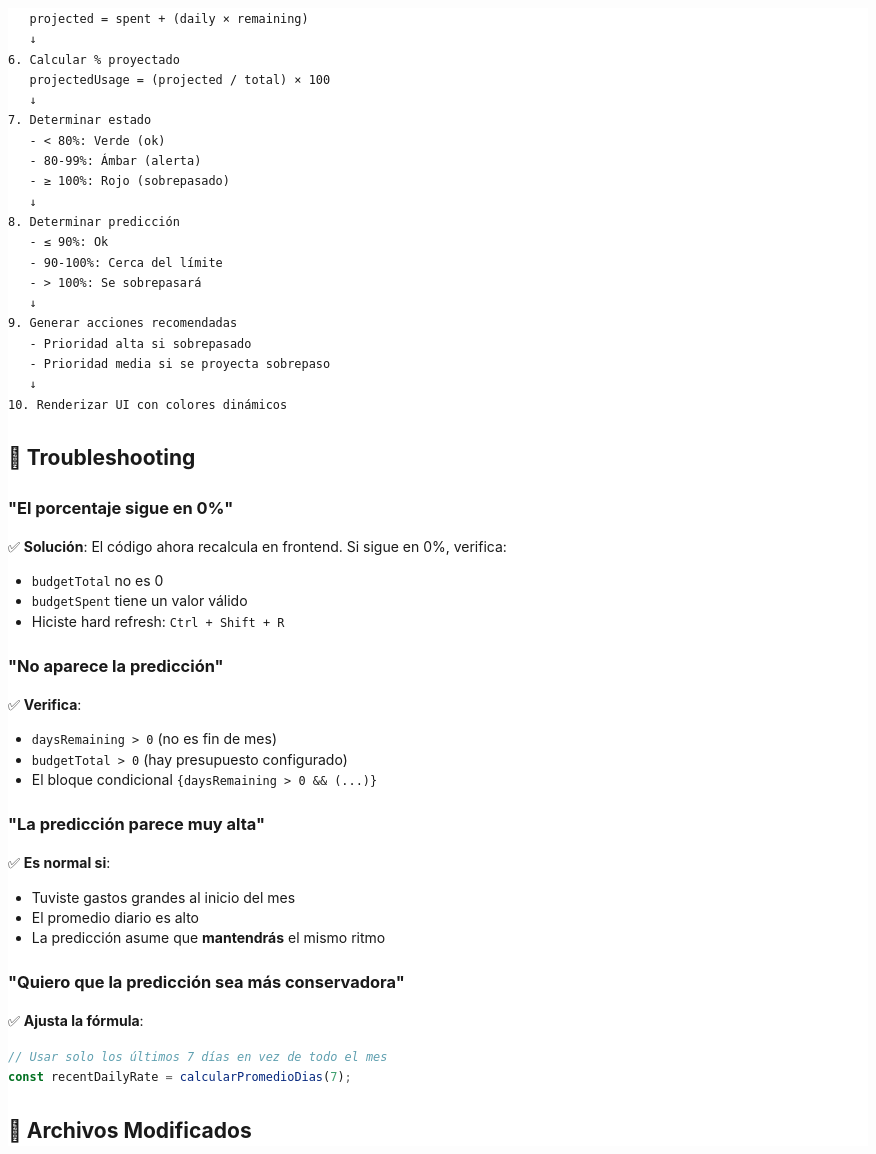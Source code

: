 ```
   projected = spent + (daily × remaining)
   ↓
6. Calcular % proyectado
   projectedUsage = (projected / total) × 100
   ↓
7. Determinar estado
   - < 80%: Verde (ok)
   - 80-99%: Ámbar (alerta)
   - ≥ 100%: Rojo (sobrepasado)
   ↓
8. Determinar predicción
   - ≤ 90%: Ok
   - 90-100%: Cerca del límite
   - > 100%: Se sobrepasará
   ↓
9. Generar acciones recomendadas
   - Prioridad alta si sobrepasado
   - Prioridad media si se proyecta sobrepaso
   ↓
10. Renderizar UI con colores dinámicos
```

## 🐛 Troubleshooting

### "El porcentaje sigue en 0%"
✅ **Solución**: El código ahora recalcula en frontend. Si sigue en 0%, verifica:
- `budgetTotal` no es 0
- `budgetSpent` tiene un valor válido
- Hiciste hard refresh: `Ctrl + Shift + R`

### "No aparece la predicción"
✅ **Verifica**:
- `daysRemaining > 0` (no es fin de mes)
- `budgetTotal > 0` (hay presupuesto configurado)
- El bloque condicional `{daysRemaining > 0 && (...)}`

### "La predicción parece muy alta"
✅ **Es normal si**:
- Tuviste gastos grandes al inicio del mes
- El promedio diario es alto
- La predicción asume que **mantendrás** el mismo ritmo

### "Quiero que la predicción sea más conservadora"
✅ **Ajusta la fórmula**:
```javascript
// Usar solo los últimos 7 días en vez de todo el mes
const recentDailyRate = calcularPromedioDias(7);
```

## 📝 Archivos Modificados
